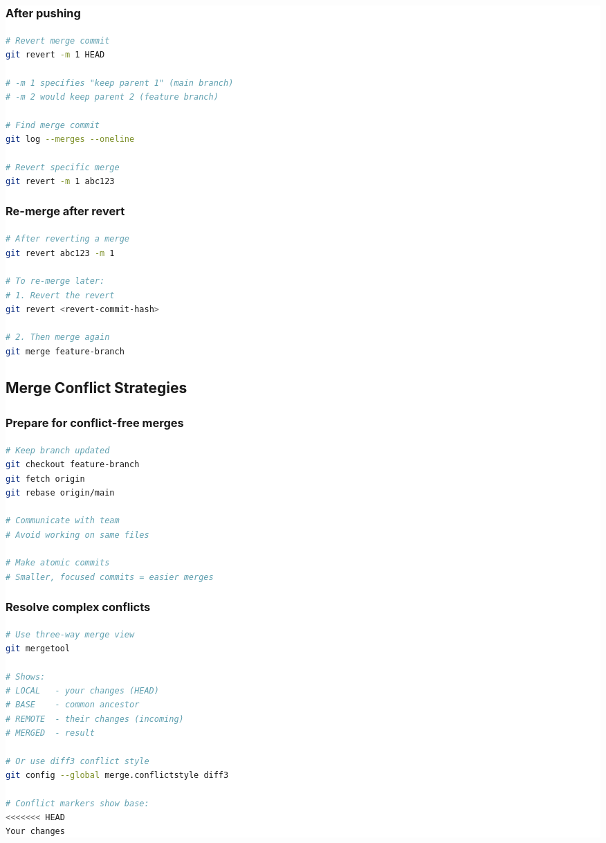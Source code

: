 ### After pushing

```bash
# Revert merge commit
git revert -m 1 HEAD

# -m 1 specifies "keep parent 1" (main branch)
# -m 2 would keep parent 2 (feature branch)

# Find merge commit
git log --merges --oneline

# Revert specific merge
git revert -m 1 abc123
```

### Re-merge after revert

```bash
# After reverting a merge
git revert abc123 -m 1

# To re-merge later:
# 1. Revert the revert
git revert <revert-commit-hash>

# 2. Then merge again
git merge feature-branch
```

## Merge Conflict Strategies

### Prepare for conflict-free merges

```bash
# Keep branch updated
git checkout feature-branch
git fetch origin
git rebase origin/main

# Communicate with team
# Avoid working on same files

# Make atomic commits
# Smaller, focused commits = easier merges
```

### Resolve complex conflicts

```bash
# Use three-way merge view
git mergetool

# Shows:
# LOCAL   - your changes (HEAD)
# BASE    - common ancestor
# REMOTE  - their changes (incoming)
# MERGED  - result

# Or use diff3 conflict style
git config --global merge.conflictstyle diff3

# Conflict markers show base:
<<<<<<< HEAD
Your changes
```